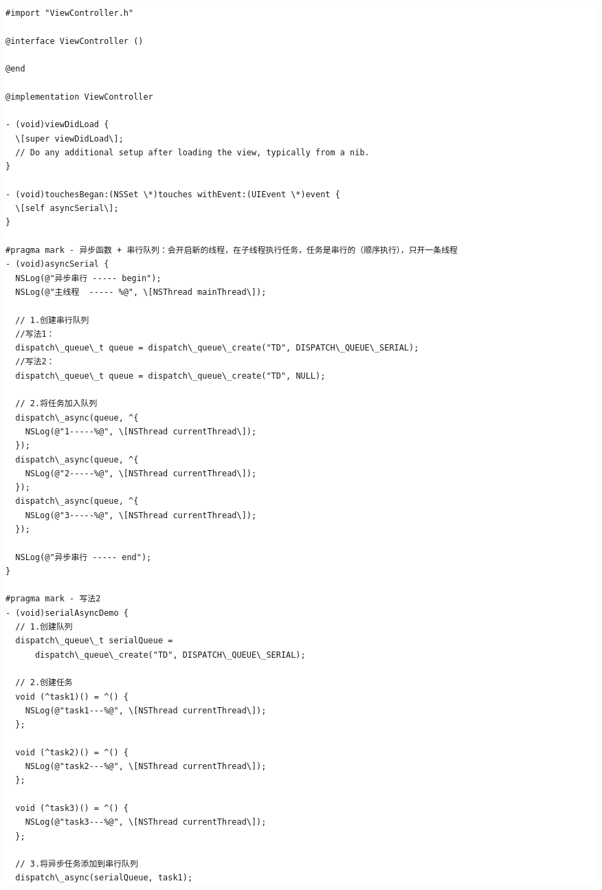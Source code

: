 ```
#import "ViewController.h"

@interface ViewController ()

@end

@implementation ViewController

- (void)viewDidLoad {
  \[super viewDidLoad\];
  // Do any additional setup after loading the view, typically from a nib.
}

- (void)touchesBegan:(NSSet \*)touches withEvent:(UIEvent \*)event {
  \[self asyncSerial\];
}

#pragma mark - 异步函数 + 串行队列：会开启新的线程，在子线程执行任务，任务是串行的（顺序执行），只开一条线程
- (void)asyncSerial {
  NSLog(@"异步串行 ----- begin");
  NSLog(@"主线程  ----- %@", \[NSThread mainThread\]);

  // 1.创建串行队列
  //写法1：
  dispatch\_queue\_t queue = dispatch\_queue\_create("TD", DISPATCH\_QUEUE\_SERIAL);
  //写法2：
  dispatch\_queue\_t queue = dispatch\_queue\_create("TD", NULL);

  // 2.将任务加入队列
  dispatch\_async(queue, ^{
    NSLog(@"1-----%@", \[NSThread currentThread\]);
  });
  dispatch\_async(queue, ^{
    NSLog(@"2-----%@", \[NSThread currentThread\]);
  });
  dispatch\_async(queue, ^{
    NSLog(@"3-----%@", \[NSThread currentThread\]);
  });

  NSLog(@"异步串行 ----- end");
}

#pragma mark - 写法2
- (void)serialAsyncDemo {
  // 1.创建队列
  dispatch\_queue\_t serialQueue =
      dispatch\_queue\_create("TD", DISPATCH\_QUEUE\_SERIAL);

  // 2.创建任务
  void (^task1)() = ^() {
    NSLog(@"task1---%@", \[NSThread currentThread\]);
  };

  void (^task2)() = ^() {
    NSLog(@"task2---%@", \[NSThread currentThread\]);
  };

  void (^task3)() = ^() {
    NSLog(@"task3---%@", \[NSThread currentThread\]);
  };

  // 3.将异步任务添加到串行队列
  dispatch\_async(serialQueue, task1);
```